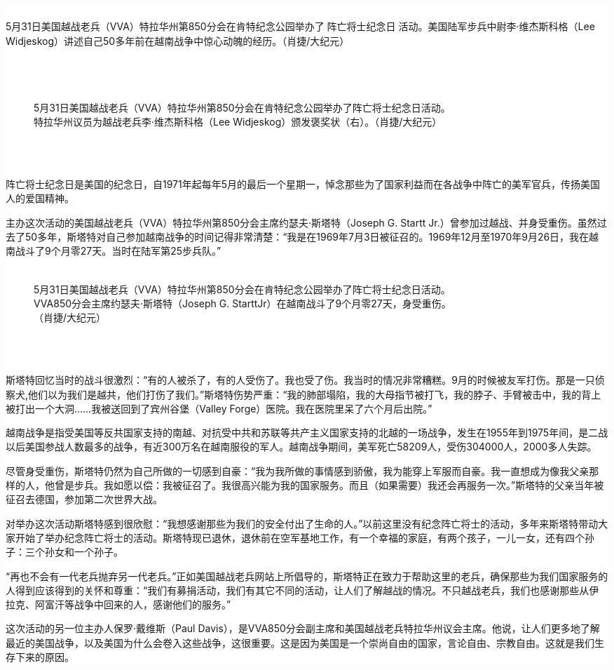  </ok>
 <br/><figcaption class="wp-caption-text" id="caption-attachment-12999878">
  5月31日美国越战老兵（VVA）特拉华州第850分会在肯特纪念公园举办了
  <ok href="https://www.epochtimes.com/gb/tag/%E9%98%B5%E4%BA%A1%E5%B0%86%E5%A3%AB%E7%BA%AA%E5%BF%B5%E6%97%A5.html">
   阵亡将士纪念日
  </ok>
  活动。美国陆军步兵中尉李·维杰斯科格（Lee Widjeskog）讲述自己50多年前在越南战争中惊心动魄的经历。（肖捷/大纪元）
 </figcaption><br/>
</figure><br/>
<figure aria-describedby="caption-attachment-12999887" class="wp-caption aligncenter" id="attachment_12999887" style="width: 600px">
 <ok href="https://i.epochtimes.com/assets/uploads/2021/06/id12999887-VIP-present-to-Lee-Widjeskog-e1622831215953.jpg" target="_blank">
  <img alt="" class="size-full wp-image-12999887" src="https://i.epochtimes.com/assets/uploads/2021/06/id12999887-VIP-present-to-Lee-Widjeskog-e1622831215953.jpg"/>
 </ok>
 <br/><figcaption class="wp-caption-text" id="caption-attachment-12999887">
  5月31日美国越战老兵（VVA）特拉华州第850分会在肯特纪念公园举办了阵亡将士纪念日活动。特拉华州议员为越战老兵李·维杰斯科格（Lee Widjeskog）颁发褒奖状（右）。（肖捷/大纪元）
 </figcaption><br/>
</figure><br/>
<p>
 阵亡将士纪念日是美国的纪念日，自1971年起每年5月的最后一个星期一，悼念那些为了国家利益而在各战争中阵亡的美军官兵，传扬美国人的爱国精神。
</p>
<p>
 主办这次活动的美国越战老兵（VVA）特拉华州第850分会主席约瑟夫·斯塔特（Joseph G. Startt Jr.）曾参加过越战、并身受重伤。虽然过去了50多年，斯塔特对自己参加越南战争的时间记得非常清楚：“我是在1969年7月3日被征召的。1969年12月至1970年9月26日，我在越南战斗了9个月零27天。当时在陆军第25步兵队。”
</p>
<figure aria-describedby="caption-attachment-12999899" class="wp-caption aligncenter" id="attachment_12999899" style="width: 600px">
 <ok href="https://i.epochtimes.com/assets/uploads/2021/06/id12999899-image001-e1622831376600.png" target="_blank">
  <img alt="" class="size-full wp-image-12999899" src="https://i.epochtimes.com/assets/uploads/2021/06/id12999899-image001-e1622831376600.png"/>
 </ok>
 <br/><figcaption class="wp-caption-text" id="caption-attachment-12999899">
  5月31日美国越战老兵（VVA）特拉华州第850分会在肯特纪念公园举办了阵亡将士纪念日活动。VVA850分会主席约瑟夫·斯塔特（Joseph G. StarttJr）在越南战斗了9个月零27天，身受重伤。（肖捷/大纪元）
 </figcaption><br/>
</figure><br/>
<p>
 斯塔特回忆当时的战斗很激烈：“有的人被杀了，有的人受伤了。我也受了伤。我当时的情况非常糟糕。9月的时候被友军打伤。那是一只侦察犬,他们以为我们是越共，他们打伤了我们。”斯塔特伤势严重：“我的肺部塌陷，我的大母指节被打飞，我的脖子、手臂被击中，我的背上被打出一个大洞……我被送回到了宾州谷堡（Valley Forge）医院。我在医院里呆了六个月后出院。”
</p>
<p>
 越南战争是指受美国等反共国家支持的南越、对抗受中共和苏联等共产主义国家支持的北越的一场战争，发生在1955年到1975年间，是二战以后美国参战人数最多的战争，有近300万名在越南服役的军人。越南战争期间，美军死亡58209人，受伤304000人，2000多人失踪。
</p>
<p>
 尽管身受重伤，斯塔特仍然为自己所做的一切感到自豪：“我为我所做的事情感到骄傲，我为能穿上军服而自豪。我一直想成为像我父亲那样的人，他曾是步兵。我如愿以偿：我被征召了。我很高兴能为我的国家服务。而且（如果需要）我还会再服务一次。”斯塔特的父亲当年被征召去德国，参加第二次世界大战。
</p>
<p>
 对举办这次活动斯塔特感到很欣慰：“我想感谢那些为我们的安全付出了生命的人。”以前这里没有纪念阵亡将士的活动，多年来斯塔特带动大家开始了举办纪念阵亡将士的活动。斯塔特现已退休，退休前在空军基地工作，有一个幸福的家庭，有两个孩子，一儿一女，还有四个孙子：三个孙女和一个孙子。
</p>
<p>
 “再也不会有一代老兵抛弃另一代老兵。”正如美国越战老兵网站上所倡导的，斯塔特正在致力于帮助这里的老兵，确保那些为我们国家服务的人得到应该得到的关怀和尊重：“我们有募捐活动，我们有其它不同的活动，让人们了解越战的情况。不只越战老兵，我们也感谢那些从伊拉克、阿富汗等战争中回来的人，感谢他们的服务。”
</p>
<p>
 这次活动的另一位主办人保罗·戴维斯（Paul Davis），是VVA850分会副主席和美国越战老兵特拉华州议会主席。他说，让人们更多地了解最近的美国战争，以及美国为什么会卷入这些战争，这很重要。这是因为美国是一个崇尚自由的国家，言论自由、宗教自由。这就是我们生存下来的原因。
</p>